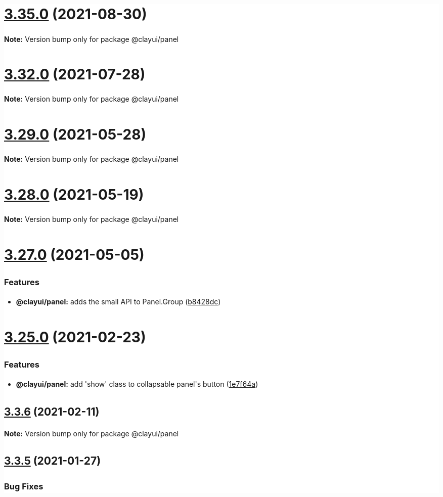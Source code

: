 # [3.35.0](https://github.com/liferay/clay/compare/v3.34.0...v3.35.0) (2021-08-30)

**Note:** Version bump only for package @clayui/panel

# [3.32.0](https://github.com/liferay/clay/compare/v3.31.0...v3.32.0) (2021-07-28)

**Note:** Version bump only for package @clayui/panel

# [3.29.0](https://github.com/liferay/clay/compare/v3.28.0...v3.29.0) (2021-05-28)

**Note:** Version bump only for package @clayui/panel

# [3.28.0](https://github.com/liferay/clay/compare/v3.27.0...v3.28.0) (2021-05-19)

**Note:** Version bump only for package @clayui/panel

# [3.27.0](https://github.com/liferay/clay/compare/v3.26.0...v3.27.0) (2021-05-05)

### Features

-   **@clayui/panel:** adds the small API to Panel.Group ([b8428dc](https://github.com/liferay/clay/commit/b8428dc))

# [3.25.0](https://github.com/liferay/clay/compare/v3.24.1...v3.25.0) (2021-02-23)

### Features

-   **@clayui/panel:** add 'show' class to collapsable panel's button ([1e7f64a](https://github.com/liferay/clay/commit/1e7f64a))

## [3.3.6](https://github.com/liferay/clay/compare/@clayui/panel@3.3.5...@clayui/panel@3.3.6) (2021-02-11)

**Note:** Version bump only for package @clayui/panel

## [3.3.5](https://github.com/liferay/clay/compare/@clayui/panel@3.3.4...@clayui/panel@3.3.5) (2021-01-27)

### Bug Fixes
